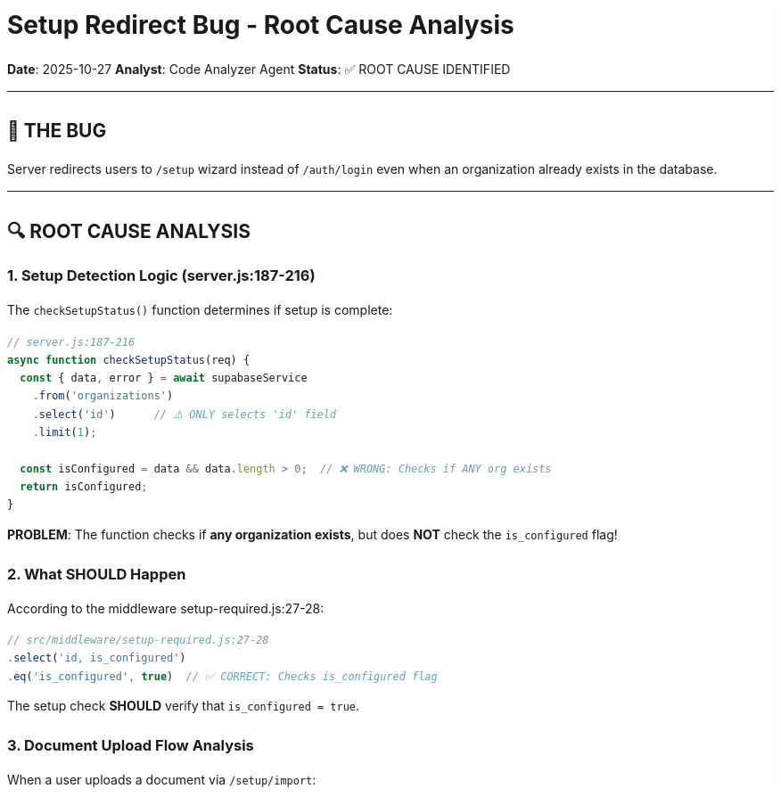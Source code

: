 # Setup Redirect Bug - Root Cause Analysis

**Date**: 2025-10-27
**Analyst**: Code Analyzer Agent
**Status**: ✅ ROOT CAUSE IDENTIFIED

---

## 🔴 THE BUG

Server redirects users to `/setup` wizard instead of `/auth/login` even when an organization already exists in the database.

---

## 🔍 ROOT CAUSE ANALYSIS

### 1. Setup Detection Logic (server.js:187-216)

The `checkSetupStatus()` function determines if setup is complete:

```javascript
// server.js:187-216
async function checkSetupStatus(req) {
  const { data, error } = await supabaseService
    .from('organizations')
    .select('id')      // ⚠️ ONLY selects 'id' field
    .limit(1);

  const isConfigured = data && data.length > 0;  // ❌ WRONG: Checks if ANY org exists
  return isConfigured;
}
```

**PROBLEM**: The function checks if **any organization exists**, but does **NOT** check the `is_configured` flag!

### 2. What SHOULD Happen

According to the middleware setup-required.js:27-28:

```javascript
// src/middleware/setup-required.js:27-28
.select('id, is_configured')
.eq('is_configured', true)  // ✅ CORRECT: Checks is_configured flag
```

The setup check **SHOULD** verify that `is_configured = true`.

### 3. Document Upload Flow Analysis

When a user uploads a document via `/setup/import`:
